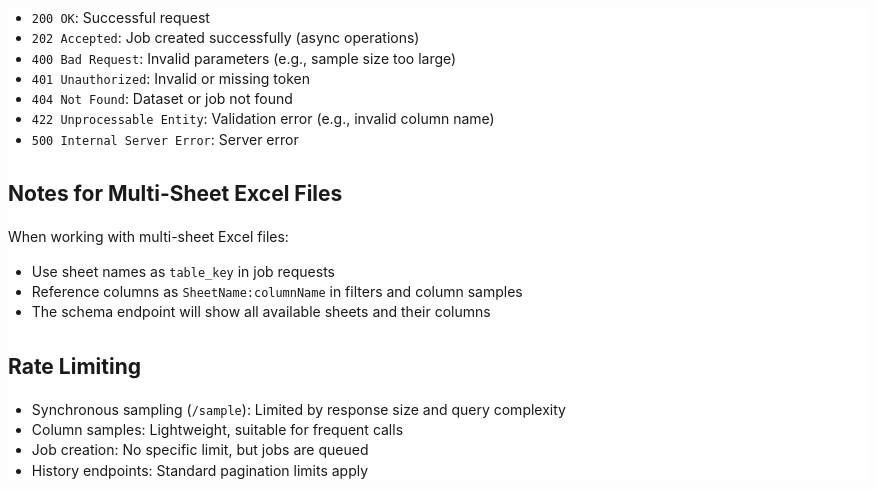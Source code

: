 - `200 OK`: Successful request
- `202 Accepted`: Job created successfully (async operations)
- `400 Bad Request`: Invalid parameters (e.g., sample size too large)
- `401 Unauthorized`: Invalid or missing token
- `404 Not Found`: Dataset or job not found
- `422 Unprocessable Entity`: Validation error (e.g., invalid column name)
- `500 Internal Server Error`: Server error

## Notes for Multi-Sheet Excel Files

When working with multi-sheet Excel files:
- Use sheet names as `table_key` in job requests
- Reference columns as `SheetName:columnName` in filters and column samples
- The schema endpoint will show all available sheets and their columns

## Rate Limiting

- Synchronous sampling (`/sample`): Limited by response size and query complexity
- Column samples: Lightweight, suitable for frequent calls
- Job creation: No specific limit, but jobs are queued
- History endpoints: Standard pagination limits apply